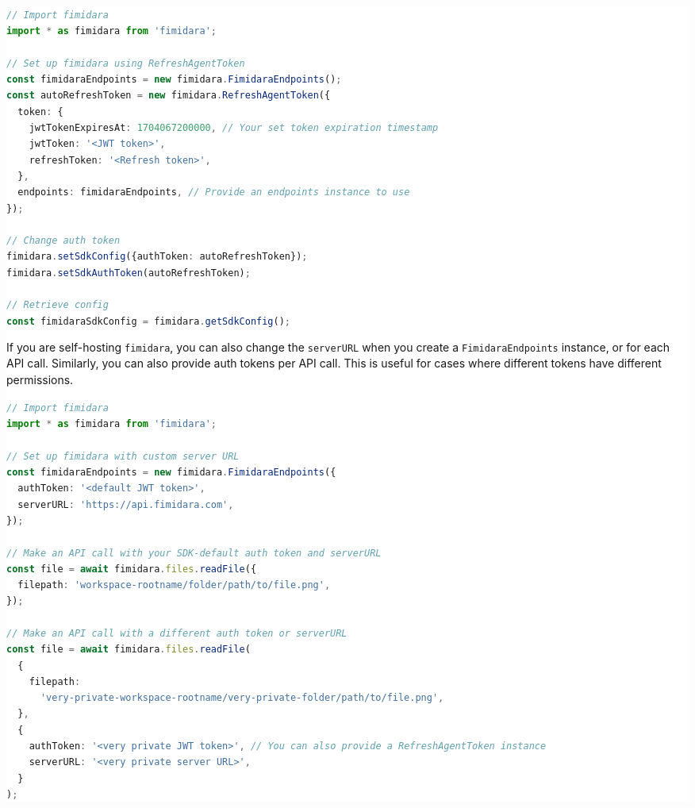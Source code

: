 ```typescript
// Import fimidara
import * as fimidara from 'fimidara';

// Set up fimidara using RefreshAgentToken
const fimidaraEndpoints = new fimidara.FimidaraEndpoints();
const autoRefreshToken = new fimidara.RefreshAgentToken({
  token: {
    jwtTokenExpiresAt: 1704067200000, // Your set token expiration timestamp
    jwtToken: '<JWT token>',
    refreshToken: '<Refresh token>',
  },
  endpoints: fimidaraEndpoints, // Provide an endpoints instance to use
});

// Change auth token
fimidara.setSdkConfig({authToken: autoRefreshToken});
fimidara.setSdkAuthToken(autoRefreshToken);

// Retrieve config
const fimidaraSdkConfig = fimidara.getSdkConfig();
```

If you are self-hosting `fimidara`, you can also change the `serverURL` when you create a `FimidaraEndpoints` instance, or for each API call. Similarly, you can also provide auth tokens per API call. This is useful for cases where different tokens have different permissions.

```typescript
// Import fimidara
import * as fimidara from 'fimidara';

// Set up fimidara with custom server URL
const fimidaraEndpoints = new fimidara.FimidaraEndpoints({
  authToken: '<default JWT token>',
  serverURL: 'https://api.fimidara.com',
});

// Make an API call with your SDK-default auth token and serverURL
const file = await fimidara.files.readFile({
  filepath: 'workspace-rootname/folder/path/to/file.png',
});

// Make an API call with a different auth token or serverURL
const file = await fimidara.files.readFile(
  {
    filepath:
      'very-private-workspace-rootname/very-private-folder/path/to/file.png',
  },
  {
    authToken: '<very private JWT token>', // You can also provide a RefreshAgentToken instance
    serverURL: '<very private server URL>',
  }
);
```
